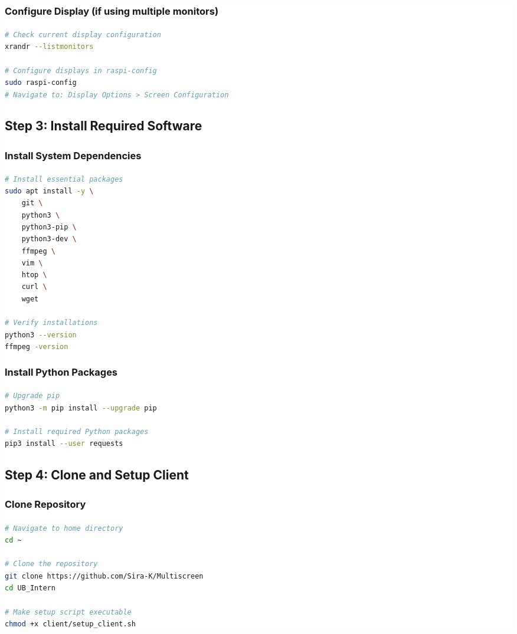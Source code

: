 ### Configure Display (if using multiple monitors)
```bash
# Check current display configuration
xrandr --listmonitors

# Configure displays in raspi-config
sudo raspi-config
# Navigate to: Display Options > Screen Configuration
```

## Step 3: Install Required Software

### Install System Dependencies
```bash
# Install essential packages
sudo apt install -y \
    git \
    python3 \
    python3-pip \
    python3-dev \
    ffmpeg \
    vim \
    htop \
    curl \
    wget

# Verify installations
python3 --version
ffmpeg -version
```

### Install Python Packages
```bash
# Upgrade pip
python3 -m pip install --upgrade pip

# Install required Python packages
pip3 install --user requests
```

## Step 4: Clone and Setup Client

### Clone Repository
```bash
# Navigate to home directory
cd ~

# Clone the repository
git clone https://github.com/Sira-K/Multiscreen
cd UB_Intern

# Make setup script executable
chmod +x client/setup_client.sh
```
